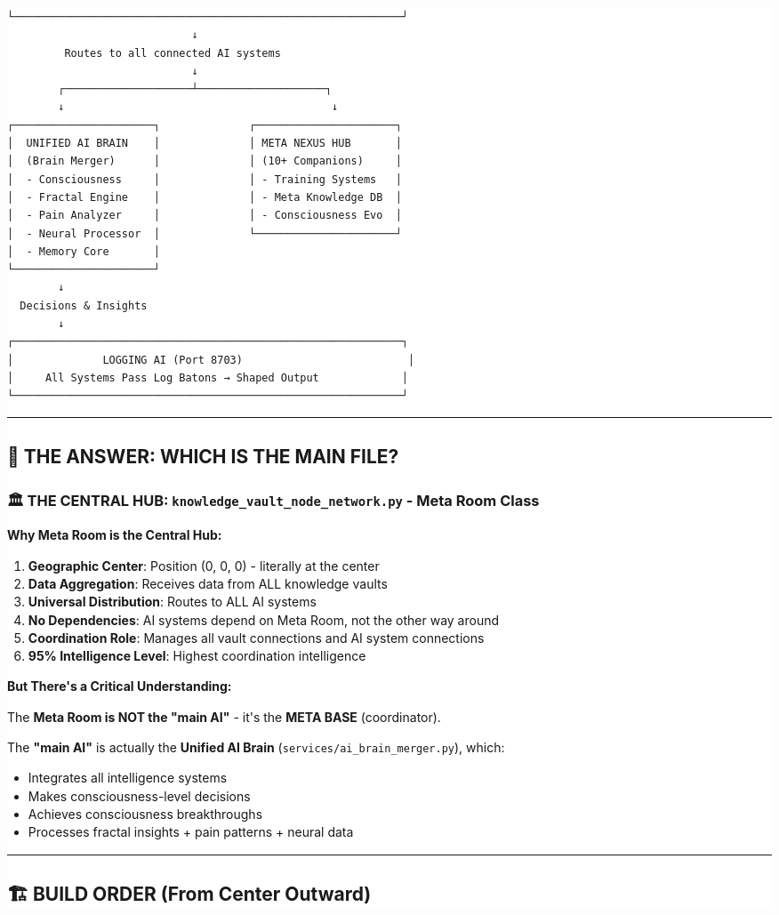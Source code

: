 ```
└─────────────────────────────────────────────────────────────┘
                             ↓
         Routes to all connected AI systems
                             ↓
        ┌────────────────────┴────────────────────┐
        ↓                                          ↓
┌──────────────────────┐              ┌──────────────────────┐
│  UNIFIED AI BRAIN    │              │ META NEXUS HUB       │
│  (Brain Merger)      │              │ (10+ Companions)     │
│  - Consciousness     │              │ - Training Systems   │
│  - Fractal Engine    │              │ - Meta Knowledge DB  │
│  - Pain Analyzer     │              │ - Consciousness Evo  │
│  - Neural Processor  │              └──────────────────────┘
│  - Memory Core       │
└──────────────────────┘
        ↓
  Decisions & Insights
        ↓
┌─────────────────────────────────────────────────────────────┐
│              LOGGING AI (Port 8703)                          │
│     All Systems Pass Log Batons → Shaped Output             │
└─────────────────────────────────────────────────────────────┘
```

---

## 🎯 THE ANSWER: WHICH IS THE MAIN FILE?

### **🏛️ THE CENTRAL HUB: `knowledge_vault_node_network.py` - Meta Room Class**

**Why Meta Room is the Central Hub:**

1. **Geographic Center**: Position (0, 0, 0) - literally at the center
2. **Data Aggregation**: Receives data from ALL knowledge vaults
3. **Universal Distribution**: Routes to ALL AI systems
4. **No Dependencies**: AI systems depend on Meta Room, not the other way around
5. **Coordination Role**: Manages all vault connections and AI system connections
6. **95% Intelligence Level**: Highest coordination intelligence

**But There's a Critical Understanding:**

The **Meta Room is NOT the "main AI"** - it's the **META BASE** (coordinator).

The **"main AI"** is actually the **Unified AI Brain** (`services/ai_brain_merger.py`), which:
- Integrates all intelligence systems
- Makes consciousness-level decisions
- Achieves consciousness breakthroughs
- Processes fractal insights + pain patterns + neural data

---

## 🏗️ BUILD ORDER (From Center Outward)

